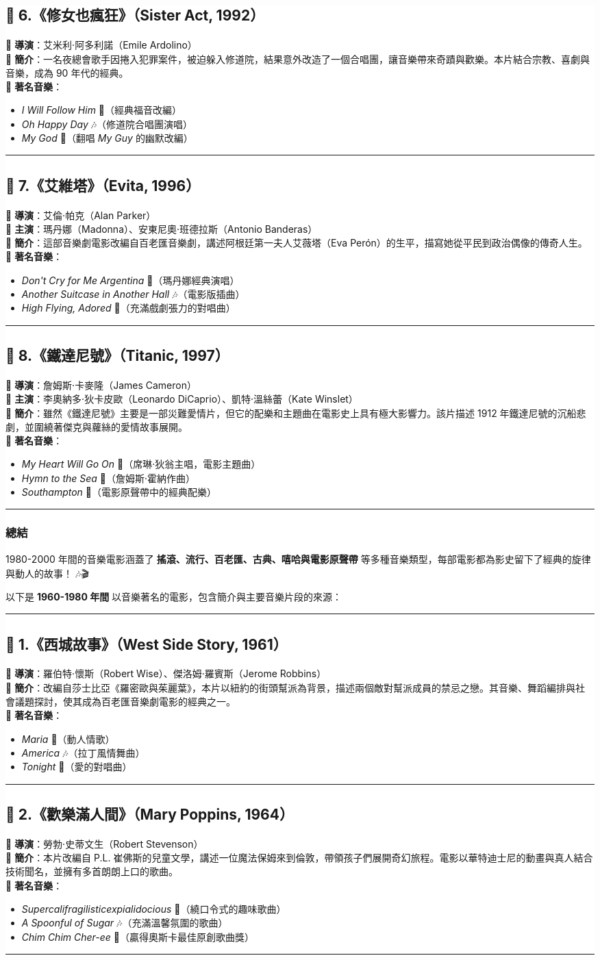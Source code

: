 ## **🎵 6.《修女也瘋狂》（Sister Act, 1992）**  
📌 **導演**：艾米利·阿多利諾（Emile Ardolino）  
📌 **簡介**：一名夜總會歌手因捲入犯罪案件，被迫躲入修道院，結果意外改造了一個合唱團，讓音樂帶來奇蹟與歡樂。本片結合宗教、喜劇與音樂，成為 90 年代的經典。  
🎼 **著名音樂**：
   - *I Will Follow Him* 🎤（經典福音改編）
   - *Oh Happy Day* 🎶（修道院合唱團演唱）
   - *My God* 🎵（翻唱 *My Guy* 的幽默改編）

---

## **🎵 7.《艾維塔》（Evita, 1996）**  
📌 **導演**：艾倫·帕克（Alan Parker）  
📌 **主演**：瑪丹娜（Madonna）、安東尼奧·班德拉斯（Antonio Banderas）  
📌 **簡介**：這部音樂劇電影改編自百老匯音樂劇，講述阿根廷第一夫人艾薇塔（Eva Perón）的生平，描寫她從平民到政治偶像的傳奇人生。  
🎼 **著名音樂**：
   - *Don't Cry for Me Argentina* 🎤（瑪丹娜經典演唱）
   - *Another Suitcase in Another Hall* 🎶（電影版插曲）
   - *High Flying, Adored* 🎵（充滿戲劇張力的對唱曲）

---

## **🎵 8.《鐵達尼號》（Titanic, 1997）**  
📌 **導演**：詹姆斯·卡麥隆（James Cameron）  
📌 **主演**：李奧納多·狄卡皮歐（Leonardo DiCaprio）、凱特·溫絲蕾（Kate Winslet）  
📌 **簡介**：雖然《鐵達尼號》主要是一部災難愛情片，但它的配樂和主題曲在電影史上具有極大影響力。該片描述 1912 年鐵達尼號的沉船悲劇，並圍繞著傑克與蘿絲的愛情故事展開。  
🎼 **著名音樂**：
   - *My Heart Will Go On* 🎤（席琳·狄翁主唱，電影主題曲）
   - *Hymn to the Sea* 🎻（詹姆斯·霍納作曲）
   - *Southampton* 🎼（電影原聲帶中的經典配樂）

---

### **總結**
1980-2000 年間的音樂電影涵蓋了 **搖滾、流行、百老匯、古典、嘻哈與電影原聲帶** 等多種音樂類型，每部電影都為影史留下了經典的旋律與動人的故事！ 🎶🎬

以下是 **1960-1980 年間** 以音樂著名的電影，包含簡介與主要音樂片段的來源：  

---

## **🎵 1.《西城故事》（West Side Story, 1961）**  
📌 **導演**：羅伯特·懷斯（Robert Wise）、傑洛姆·羅賓斯（Jerome Robbins）  
📌 **簡介**：改編自莎士比亞《羅密歐與茱麗葉》，本片以紐約的街頭幫派為背景，描述兩個敵對幫派成員的禁忌之戀。其音樂、舞蹈編排與社會議題探討，使其成為百老匯音樂劇電影的經典之一。  
🎼 **著名音樂**：
   - *Maria* 🎤（動人情歌）
   - *America* 🎶（拉丁風情舞曲）
   - *Tonight* 🎵（愛的對唱曲）

---

## **🎵 2.《歡樂滿人間》（Mary Poppins, 1964）**  
📌 **導演**：勞勃·史蒂文生（Robert Stevenson）  
📌 **簡介**：本片改編自 P.L. 崔佛斯的兒童文學，講述一位魔法保姆來到倫敦，帶領孩子們展開奇幻旅程。電影以華特迪士尼的動畫與真人結合技術聞名，並擁有多首朗朗上口的歌曲。  
🎼 **著名音樂**：
   - *Supercalifragilisticexpialidocious* 🎤（繞口令式的趣味歌曲）
   - *A Spoonful of Sugar* 🎶（充滿溫馨氛圍的歌曲）
   - *Chim Chim Cher-ee* 🎵（贏得奧斯卡最佳原創歌曲獎）

---